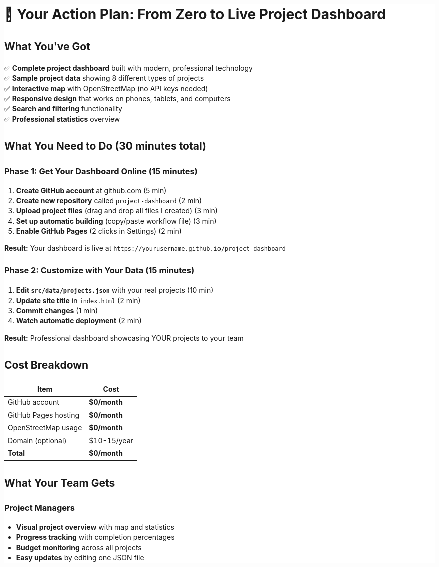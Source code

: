 # 🎯 Your Action Plan: From Zero to Live Project Dashboard

## What You've Got

✅ **Complete project dashboard** built with modern, professional technology  
✅ **Sample project data** showing 8 different types of projects  
✅ **Interactive map** with OpenStreetMap (no API keys needed)  
✅ **Responsive design** that works on phones, tablets, and computers  
✅ **Search and filtering** functionality  
✅ **Professional statistics** overview  

## What You Need to Do (30 minutes total)

### Phase 1: Get Your Dashboard Online (15 minutes)
1. **Create GitHub account** at github.com (5 min)
2. **Create new repository** called `project-dashboard` (2 min)
3. **Upload project files** (drag and drop all files I created) (3 min)
4. **Set up automatic building** (copy/paste workflow file) (3 min)
5. **Enable GitHub Pages** (2 clicks in Settings) (2 min)

**Result:** Your dashboard is live at `https://yourusername.github.io/project-dashboard`

### Phase 2: Customize with Your Data (15 minutes)
1. **Edit `src/data/projects.json`** with your real projects (10 min)
2. **Update site title** in `index.html` (2 min)
3. **Commit changes** (1 min)
4. **Watch automatic deployment** (2 min)

**Result:** Professional dashboard showcasing YOUR projects to your team

## Cost Breakdown

| Item | Cost |
|------|------|
| GitHub account | **$0/month** |
| GitHub Pages hosting | **$0/month** |
| OpenStreetMap usage | **$0/month** |
| Domain (optional) | $10-15/year |
| **Total** | **$0/month** |

## What Your Team Gets

### Project Managers
- **Visual project overview** with map and statistics
- **Progress tracking** with completion percentages
- **Budget monitoring** across all projects
- **Easy updates** by editing one JSON file
